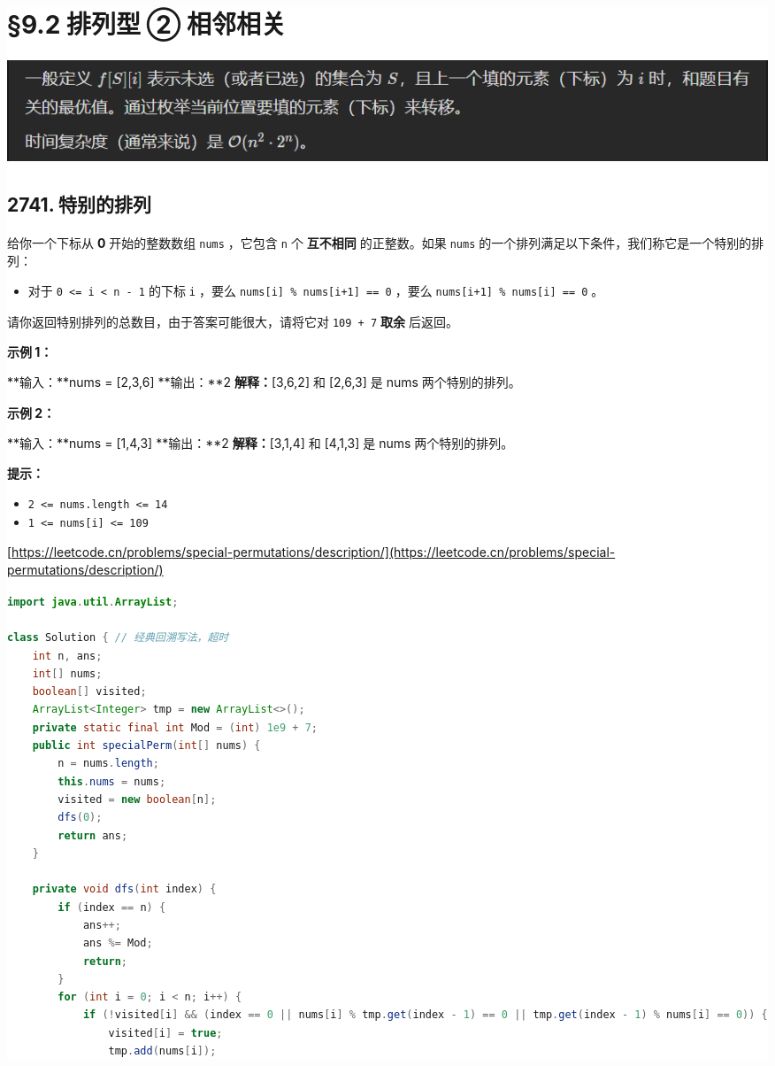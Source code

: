 # §9.2 排列型 ② 相邻相关

![1722313753347](assets/1722313753347.png)

2741\. 特别的排列
------------

给你一个下标从 **0** 开始的整数数组 `nums` ，它包含 `n` 个 **互不相同** 的正整数。如果 `nums` 的一个排列满足以下条件，我们称它是一个特别的排列：

*   对于 `0 <= i < n - 1` 的下标 `i` ，要么 `nums[i] % nums[i+1] == 0` ，要么 `nums[i+1] % nums[i] == 0` 。

请你返回特别排列的总数目，由于答案可能很大，请将它对 `109 + 7` **取余** 后返回。

**示例 1：**

**输入：**nums = \[2,3,6\]
**输出：**2
**解释：**\[3,6,2\] 和 \[2,6,3\] 是 nums 两个特别的排列。

**示例 2：**

**输入：**nums = \[1,4,3\]
**输出：**2
**解释：**\[3,1,4\] 和 \[4,1,3\] 是 nums 两个特别的排列。

**提示：**

*   `2 <= nums.length <= 14`
*   `1 <= nums[i] <= 109`

[https://leetcode.cn/problems/special-permutations/description/](https://leetcode.cn/problems/special-permutations/description/)

```java
import java.util.ArrayList;

class Solution { // 经典回溯写法，超时
    int n, ans;
    int[] nums;
    boolean[] visited;
    ArrayList<Integer> tmp = new ArrayList<>();
    private static final int Mod = (int) 1e9 + 7;
    public int specialPerm(int[] nums) {
        n = nums.length;
        this.nums = nums;
        visited = new boolean[n];
        dfs(0);
        return ans;
    }

    private void dfs(int index) {
        if (index == n) {
            ans++;
            ans %= Mod;
            return;
        }
        for (int i = 0; i < n; i++) {
            if (!visited[i] && (index == 0 || nums[i] % tmp.get(index - 1) == 0 || tmp.get(index - 1) % nums[i] == 0)) {
                visited[i] = true;
                tmp.add(nums[i]);
```